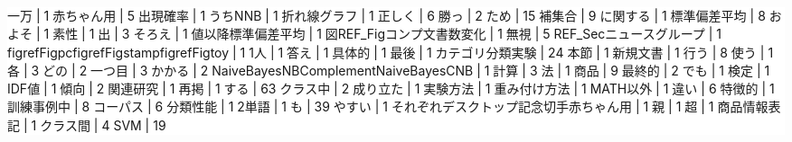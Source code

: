 一万 | 1
赤ちゃん用 | 5
出現確率 | 1
うちNNB | 1
折れ線グラフ | 1
正しく | 6
勝っ | 2
ため | 15
補集合 | 9
に関する | 1
標準偏差平均 | 8
およそ | 1
素性 | 1
出 | 3
そろえ | 1
値以降標準偏差平均 | 1
図REF_Figコンプ文書数変化 | 1
無視 | 5
REF_Secニュースグループ | 1
figrefFigpcfigrefFigstampfigrefFigtoy | 1
1人 | 1
答え | 1
具体的 | 1
最後 | 1
カテゴリ分類実験 | 24
本節 | 1
新規文書 | 1
行う | 8
使う | 1
各 | 3
どの | 2
一つ目 | 3
かかる | 2
NaiveBayesNBComplementNaiveBayesCNB | 1
計算 | 3
法 | 1
商品 | 9
最終的 | 2
でも | 1
検定 | 1
IDF値 | 1
傾向 | 2
関連研究 | 1
再掲 | 1
する | 63
クラス中 | 2
成り立た | 1
実験方法 | 1
重み付け方法 | 1
MATH以外 | 1
違い | 6
特徴的 | 1
訓練事例中 | 8
コーパス | 6
分類性能 | 1
2単語 | 1
も | 39
やすい | 1
それぞれデスクトップ記念切手赤ちゃん用 | 1
親 | 1
超 | 1
商品情報表記 | 1
クラス間 | 4
SVM | 19